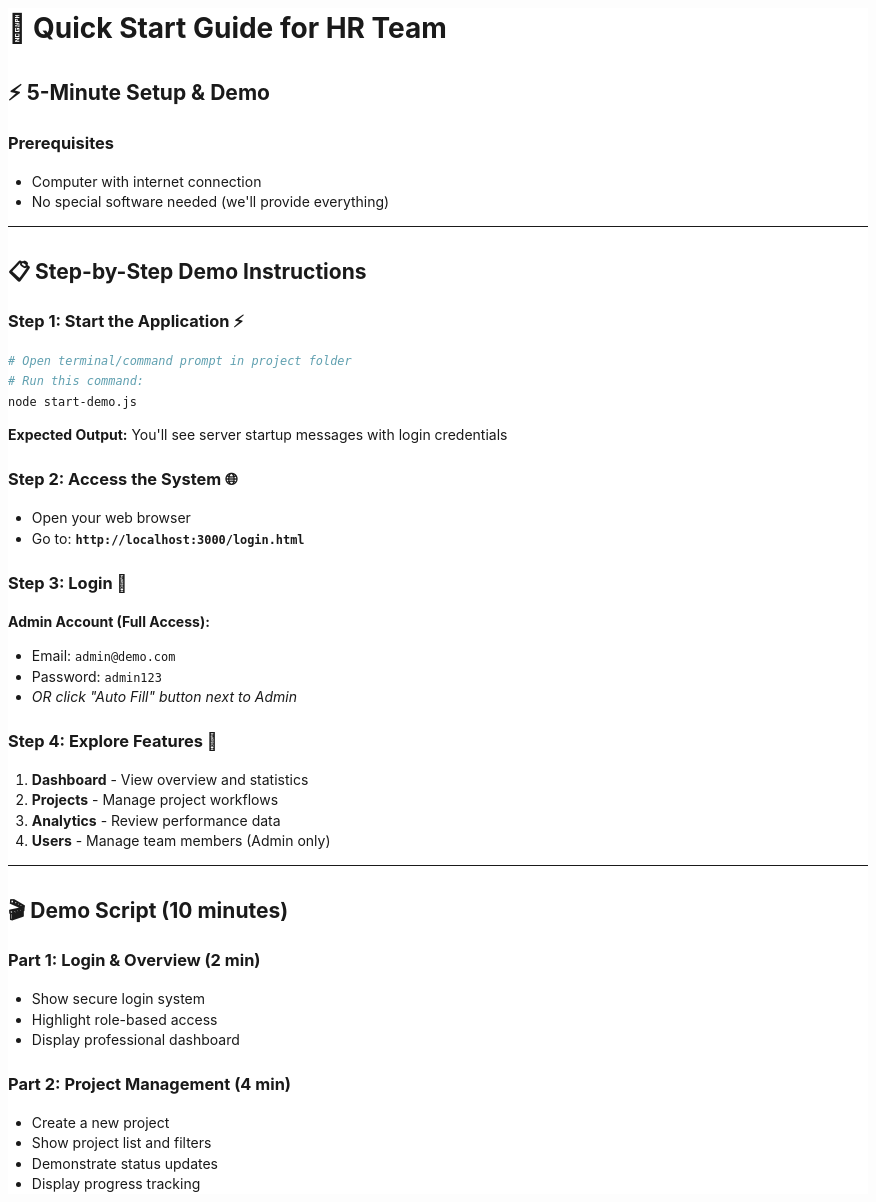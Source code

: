 # 🚀 Quick Start Guide for HR Team

## ⚡ **5-Minute Setup & Demo**

### **Prerequisites** 
- Computer with internet connection
- No special software needed (we'll provide everything)

---

## 📋 **Step-by-Step Demo Instructions**

### **Step 1: Start the Application** ⚡
```bash
# Open terminal/command prompt in project folder
# Run this command:
node start-demo.js
```
**Expected Output:** You'll see server startup messages with login credentials

### **Step 2: Access the System** 🌐
- Open your web browser
- Go to: **`http://localhost:3000/login.html`**

### **Step 3: Login** 🔐
**Admin Account (Full Access):**
- Email: `admin@demo.com`
- Password: `admin123`
- *OR click "Auto Fill" button next to Admin*

### **Step 4: Explore Features** 🎯
1. **Dashboard** - View overview and statistics
2. **Projects** - Manage project workflows  
3. **Analytics** - Review performance data
4. **Users** - Manage team members (Admin only)

---

## 🎬 **Demo Script (10 minutes)**

### **Part 1: Login & Overview** (2 min)
- Show secure login system
- Highlight role-based access
- Display professional dashboard

### **Part 2: Project Management** (4 min)
- Create a new project
- Show project list and filters
- Demonstrate status updates
- Display progress tracking
